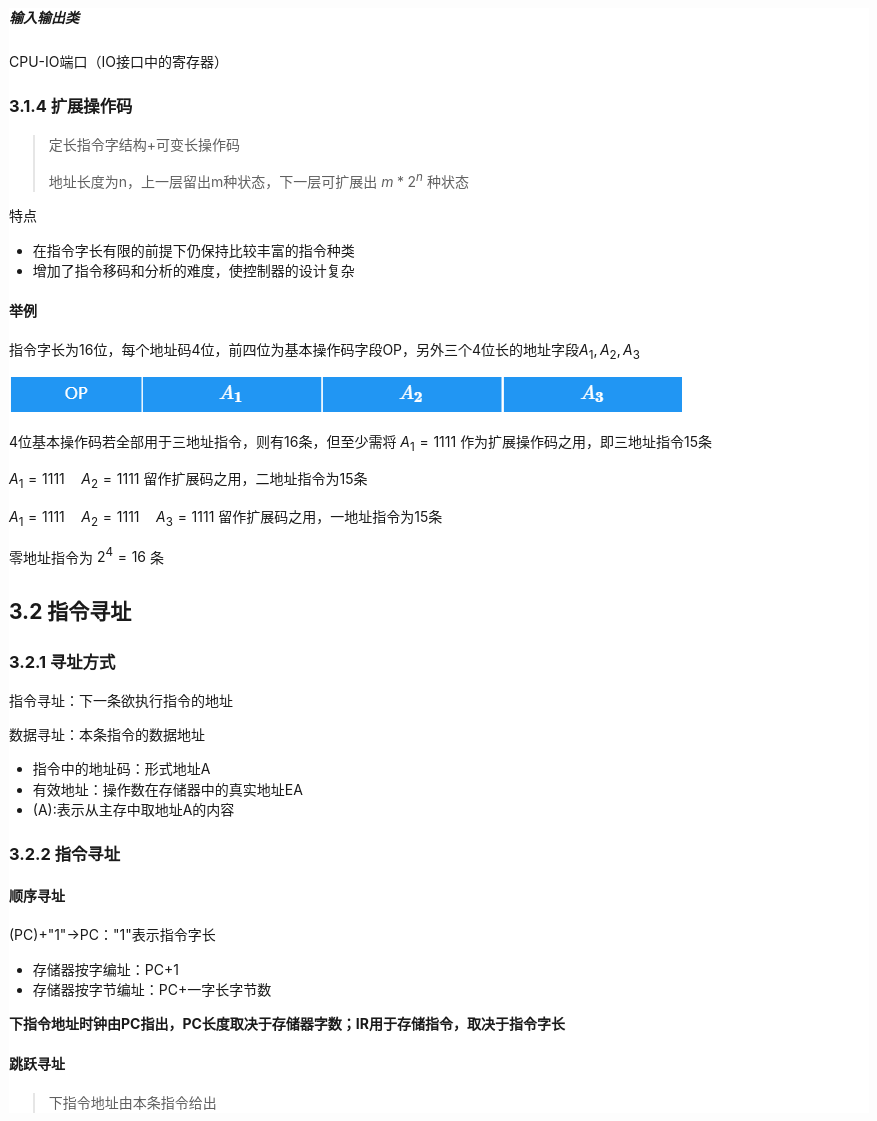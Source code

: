 ##### 输入输出类

CPU-IO端口（IO接口中的寄存器）

### 3.1.4 扩展操作码

> 定长指令字结构+可变长操作码
>
> 地址长度为n，上一层留出m种状态，下一层可扩展出 $m*2^n$ 种状态

特点

- 在指令字长有限的前提下仍保持比较丰富的指令种类
- 增加了指令移码和分析的难度，使控制器的设计复杂

#### 举例

指令字长为16位，每个地址码4位，前四位为基本操作码字段OP，另外三个4位长的地址字段$A_1,A_2,A_3$

![](3-指令系统/image-20220610182309033.png)

4位基本操作码若全部用于三地址指令，则有16条，但至少需将 $A_1 = 1111$ 作为扩展操作码之用，即三地址指令15条

$A_1=1111\quad A_2=1111$ 留作扩展码之用，二地址指令为15条

$A_1=1111 \quad A_2=1111\quad A_3=1111$ 留作扩展码之用，一地址指令为15条

零地址指令为 $2^4=16$ 条

## 3.2 指令寻址

### 3.2.1 寻址方式

指令寻址：下一条欲执行指令的地址

数据寻址：本条指令的数据地址

- 指令中的地址码：形式地址A
- 有效地址：操作数在存储器中的真实地址EA
- (A):表示从主存中取地址A的内容

### 3.2.2 指令寻址

#### 顺序寻址

(PC)+"1"$\rightarrow$PC："1"表示指令字长

- 存储器按字编址：PC+1
- 存储器按字节编址：PC+一字长字节数

**下指令地址时钟由PC指出，PC长度取决于存储器字数；IR用于存储指令，取决于指令字长**

#### 跳跃寻址

> 下指令地址由本条指令给出
